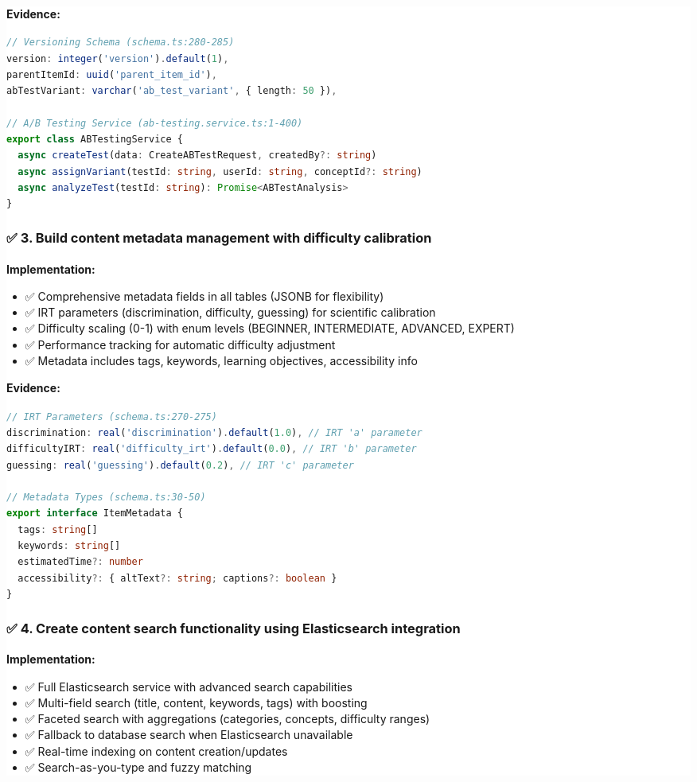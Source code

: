 **Evidence:**

```typescript
// Versioning Schema (schema.ts:280-285)
version: integer('version').default(1),
parentItemId: uuid('parent_item_id'),
abTestVariant: varchar('ab_test_variant', { length: 50 }),

// A/B Testing Service (ab-testing.service.ts:1-400)
export class ABTestingService {
  async createTest(data: CreateABTestRequest, createdBy?: string)
  async assignVariant(testId: string, userId: string, conceptId?: string)
  async analyzeTest(testId: string): Promise<ABTestAnalysis>
}
```

### ✅ 3. Build content metadata management with difficulty calibration

**Implementation:**

- ✅ Comprehensive metadata fields in all tables (JSONB for flexibility)
- ✅ IRT parameters (discrimination, difficulty, guessing) for scientific calibration
- ✅ Difficulty scaling (0-1) with enum levels (BEGINNER, INTERMEDIATE, ADVANCED, EXPERT)
- ✅ Performance tracking for automatic difficulty adjustment
- ✅ Metadata includes tags, keywords, learning objectives, accessibility info

**Evidence:**

```typescript
// IRT Parameters (schema.ts:270-275)
discrimination: real('discrimination').default(1.0), // IRT 'a' parameter
difficultyIRT: real('difficulty_irt').default(0.0), // IRT 'b' parameter
guessing: real('guessing').default(0.2), // IRT 'c' parameter

// Metadata Types (schema.ts:30-50)
export interface ItemMetadata {
  tags: string[]
  keywords: string[]
  estimatedTime?: number
  accessibility?: { altText?: string; captions?: boolean }
}
```

### ✅ 4. Create content search functionality using Elasticsearch integration

**Implementation:**

- ✅ Full Elasticsearch service with advanced search capabilities
- ✅ Multi-field search (title, content, keywords, tags) with boosting
- ✅ Faceted search with aggregations (categories, concepts, difficulty ranges)
- ✅ Fallback to database search when Elasticsearch unavailable
- ✅ Real-time indexing on content creation/updates
- ✅ Search-as-you-type and fuzzy matching
